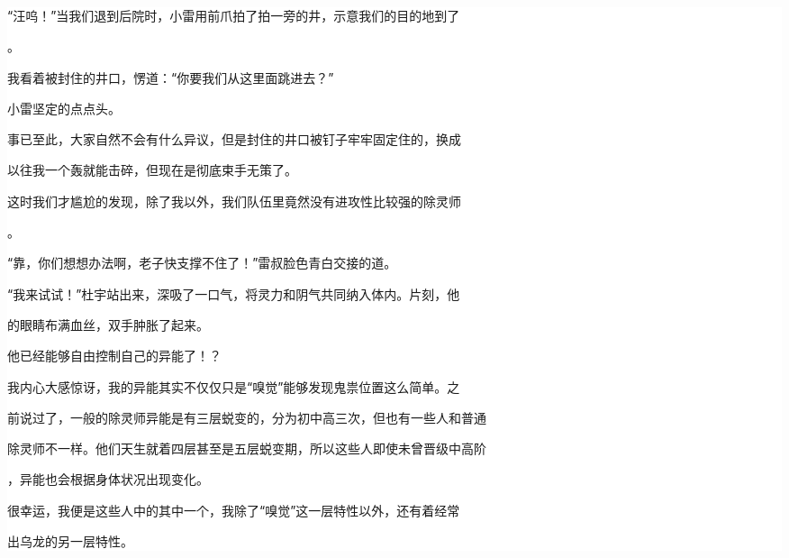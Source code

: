 “汪呜！”当我们退到后院时，小雷用前爪拍了拍一旁的井，示意我们的目的地到了

。

我看着被封住的井口，愣道：“你要我们从这里面跳进去？”

小雷坚定的点点头。

事已至此，大家自然不会有什么异议，但是封住的井口被钉子牢牢固定住的，换成

以往我一个轰就能击碎，但现在是彻底束手无策了。

这时我们才尴尬的发现，除了我以外，我们队伍里竟然没有进攻性比较强的除灵师

。

“靠，你们想想办法啊，老子快支撑不住了！”雷叔脸色青白交接的道。

“我来试试！”杜宇站出来，深吸了一口气，将灵力和阴气共同纳入体内。片刻，他

的眼睛布满血丝，双手肿胀了起来。

他已经能够自由控制自己的异能了！？

我内心大感惊讶，我的异能其实不仅仅只是“嗅觉”能够发现鬼祟位置这么简单。之

前说过了，一般的除灵师异能是有三层蜕变的，分为初中高三次，但也有一些人和普通

除灵师不一样。他们天生就着四层甚至是五层蜕变期，所以这些人即使未曾晋级中高阶

，异能也会根据身体状况出现变化。

很幸运，我便是这些人中的其中一个，我除了“嗅觉”这一层特性以外，还有着经常

出乌龙的另一层特性。

